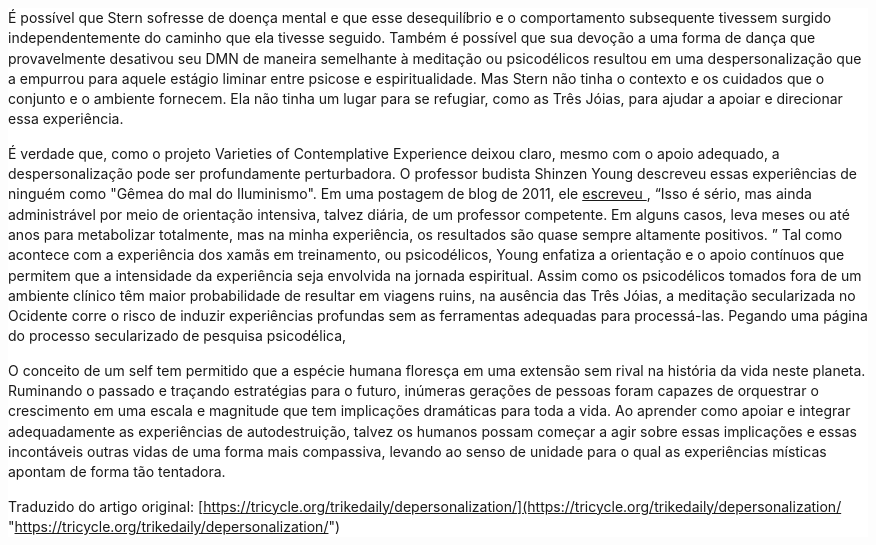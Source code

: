 É possível que Stern sofresse de doença mental e que esse desequilíbrio e o comportamento subsequente tivessem surgido independentemente do caminho que ela tivesse seguido. Também é possível que sua devoção a uma forma de dança que provavelmente desativou seu DMN de maneira semelhante à meditação ou psicodélicos resultou em uma despersonalização que a empurrou para aquele estágio liminar entre psicose e espiritualidade. Mas Stern não tinha o contexto e os cuidados que o conjunto e o ambiente fornecem. Ela não tinha um lugar para se refugiar, como as Três Jóias, para ajudar a apoiar e direcionar essa experiência.

É verdade que, como o projeto Varieties of Contemplative Experience deixou claro, mesmo com o apoio adequado, a despersonalização pode ser profundamente perturbadora. O professor budista Shinzen Young descreveu essas experiências de ninguém como "Gêmea do mal do Iluminismo". Em uma postagem de blog de 2011, ele [escreveu ](http://shinzenyoung.blogspot.com/2011_11_01_archive.html), “Isso é sério, mas ainda administrável por meio de orientação intensiva, talvez diária, de um professor competente. Em alguns casos, leva meses ou até anos para metabolizar totalmente, mas na minha experiência, os resultados são quase sempre altamente positivos. ” Tal como acontece com a experiência dos xamãs em treinamento, ou psicodélicos, Young enfatiza a orientação e o apoio contínuos que permitem que a intensidade da experiência seja envolvida na jornada espiritual. Assim como os psicodélicos tomados fora de um ambiente clínico têm maior probabilidade de resultar em viagens ruins, na ausência das Três Jóias, a meditação secularizada no Ocidente corre o risco de induzir experiências profundas sem as ferramentas adequadas para processá-las. Pegando uma página do processo secularizado de pesquisa psicodélica,

O conceito de um self tem permitido que a espécie humana floresça em uma extensão sem rival na história da vida neste planeta. Ruminando o passado e traçando estratégias para o futuro, inúmeras gerações de pessoas foram capazes de orquestrar o crescimento em uma escala e magnitude que tem implicações dramáticas para toda a vida. Ao aprender como apoiar e integrar adequadamente as experiências de autodestruição, talvez os humanos possam começar a agir sobre essas implicações e essas incontáveis ​​outras vidas de uma forma mais compassiva, levando ao senso de unidade para o qual as experiências místicas apontam de forma tão tentadora.

Traduzido do artigo original: [https://tricycle.org/trikedaily/depersonalization/](https://tricycle.org/trikedaily/depersonalization/ "https://tricycle.org/trikedaily/depersonalization/")